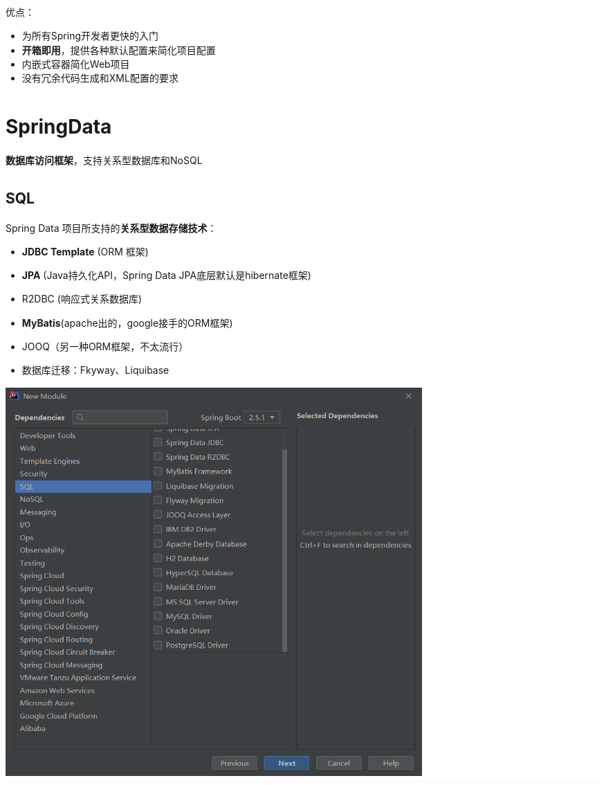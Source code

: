 优点：

- 为所有Spring开发者更快的入门
- **开箱即用**，提供各种默认配置来简化项目配置
- 内嵌式容器简化Web项目
- 没有冗余代码生成和XML配置的要求

# SpringData

**数据库访问框架**，支持关系型数据库和NoSQL

## SQL

Spring Data 项目所支持的**关系型数据存储技术**：

- **JDBC Template** (ORM 框架)

-  **JPA** (Java持久化API，Spring Data JPA底层默认是hibernate框架)
- R2DBC (响应式关系数据库)
- **MyBatis**(apache出的，google接手的ORM框架)
- JOOQ（另一种ORM框架，不太流行）
- 数据库迁移：Fkyway、Liquibase

<img src="Spring全家桶.assets/image-20210613155129347.png" alt="image-20210613155129347" style="zoom:67%;" />
